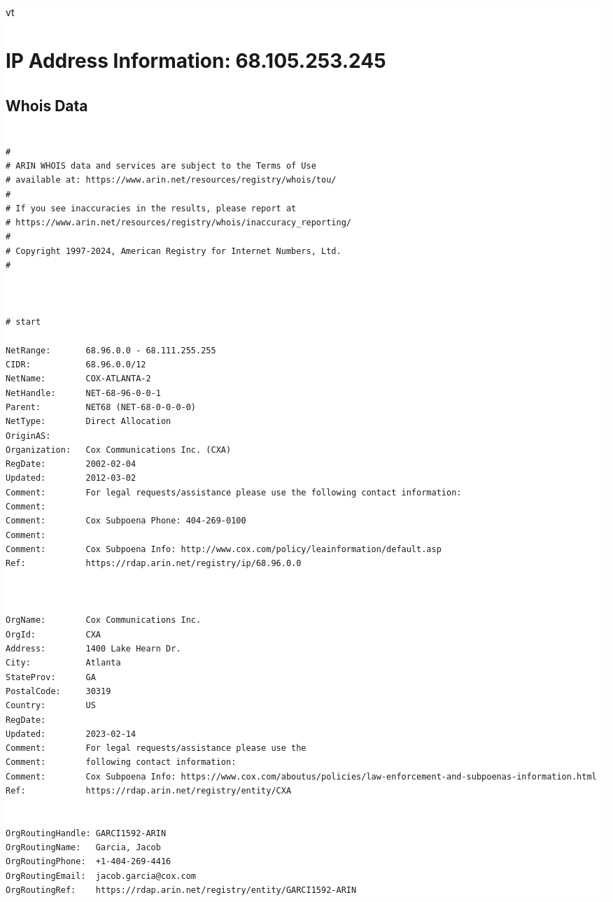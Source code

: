 vt
# IP Address Information: 68.105.253.245

## Whois Data
```

#
# ARIN WHOIS data and services are subject to the Terms of Use
# available at: https://www.arin.net/resources/registry/whois/tou/
#
# If you see inaccuracies in the results, please report at
# https://www.arin.net/resources/registry/whois/inaccuracy_reporting/
#
# Copyright 1997-2024, American Registry for Internet Numbers, Ltd.
#



# start

NetRange:       68.96.0.0 - 68.111.255.255
CIDR:           68.96.0.0/12
NetName:        COX-ATLANTA-2
NetHandle:      NET-68-96-0-0-1
Parent:         NET68 (NET-68-0-0-0-0)
NetType:        Direct Allocation
OriginAS:       
Organization:   Cox Communications Inc. (CXA)
RegDate:        2002-02-04
Updated:        2012-03-02
Comment:        For legal requests/assistance please use the following contact information:
Comment:        
Comment:        Cox Subpoena Phone: 404-269-0100
Comment:        
Comment:        Cox Subpoena Info: http://www.cox.com/policy/leainformation/default.asp
Ref:            https://rdap.arin.net/registry/ip/68.96.0.0



OrgName:        Cox Communications Inc.
OrgId:          CXA
Address:        1400 Lake Hearn Dr.
City:           Atlanta
StateProv:      GA
PostalCode:     30319
Country:        US
RegDate:        
Updated:        2023-02-14
Comment:        For legal requests/assistance please use the
Comment:        following contact information:
Comment:        Cox Subpoena Info: https://www.cox.com/aboutus/policies/law-enforcement-and-subpoenas-information.html
Ref:            https://rdap.arin.net/registry/entity/CXA


OrgRoutingHandle: GARCI1592-ARIN
OrgRoutingName:   Garcia, Jacob 
OrgRoutingPhone:  +1-404-269-4416 
OrgRoutingEmail:  jacob.garcia@cox.com
OrgRoutingRef:    https://rdap.arin.net/registry/entity/GARCI1592-ARIN

```